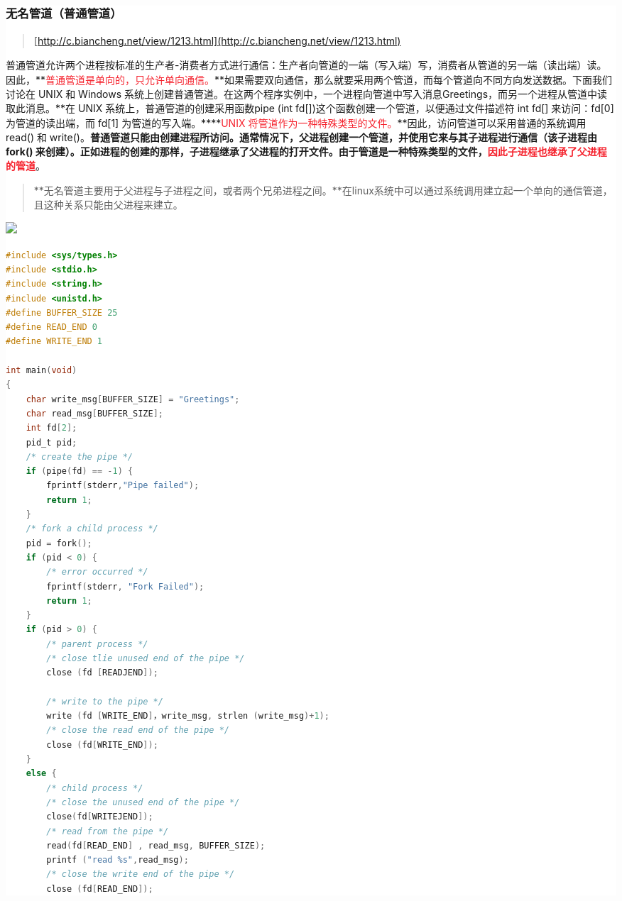 ### 无名管道（普通管道）
> [http://c.biancheng.net/view/1213.html](http://c.biancheng.net/view/1213.html)
>

普通管道允许两个进程按标准的生产者-消费者方式进行通信：生产者向管道的一端（写入端）写，消费者从管道的另一端（读出端）读。因此，**<font style="color:#F5222D;">普通管道是单向的，只允许单向通信。</font>**如果需要双向通信，那么就要采用两个管道，而每个管道向不同方向发送数据。下面我们讨论在 UNIX 和 Windows 系统上创建普通管道。在这两个程序实例中，一个进程向管道中写入消息Greetings，而另一个进程从管道中读取此消息。**在 UNIX 系统上，普通管道的创建采用函数pipe (int fd[])这个函数创建一个管道，以便通过文件描述符 int fd[] 来访问：fd[0] 为管道的读出端，而 fd[1] 为管道的写入端。****<font style="color:#F5222D;">UNIX 将管道作为一种特殊类型的文件。</font>**因此，访问管道可以采用普通的系统调用 read() 和 write()。**普通管道只能由创建进程所访问。**通常情况下，父进程创建一个管道，并使用它来与其子进程进行通信（该子进程由 fork() 来创建）。正如进程的创建的那样，子进程继承了父进程的打开文件。由于管道是一种特殊类型的文件，**<font style="color:#F5222D;">因此子进程也继承了父进程的管道</font>**。

> **无名管道主要用于父进程与子进程之间，或者两个兄弟进程之间。**在linux系统中可以通过系统调用建立起一个单向的通信管道，且这种关系只能由父进程来建立。
>



![](https://cdn.nlark.com/yuque/0/2021/png/574026/1619074632623-2c4b5ec9-8907-4660-b2ef-bd69bbf9e418.png)

```c
#include <sys/types.h>
#include <stdio.h>
#include <string.h>
#include <unistd.h>
#define BUFFER_SIZE 25
#define READ_END 0
#define WRITE_END 1

int main(void)
{
    char write_msg[BUFFER_SIZE] = "Greetings";
    char read_msg[BUFFER_SIZE];
    int fd[2];
    pid_t pid;
    /* create the pipe */
    if (pipe(fd) == -1) {
        fprintf(stderr,"Pipe failed");
        return 1;
    }
    /* fork a child process */
    pid = fork();
    if (pid < 0) {
        /* error occurred */
        fprintf(stderr, "Fork Failed");
        return 1;
    }
    if (pid > 0) {
        /* parent process */
        /* close tlie unused end of the pipe */
        close (fd [READJEND]);
       
        /* write to the pipe */
        write (fd [WRITE_END]，write_msg, strlen (write_msg)+1);
        /* close the read end of the pipe */
        close (fd[WRITE_END]);
    }
    else {
        /* child process */
        /* close the unused end of the pipe */
        close(fd[WRITEJEND]);
        /* read from the pipe */
        read(fd[READ_END] , read_msg, BUFFER_SIZE);
        printf ("read %s",read_msg);
        /* close the write end of the pipe */
        close (fd[READ_END]);
```